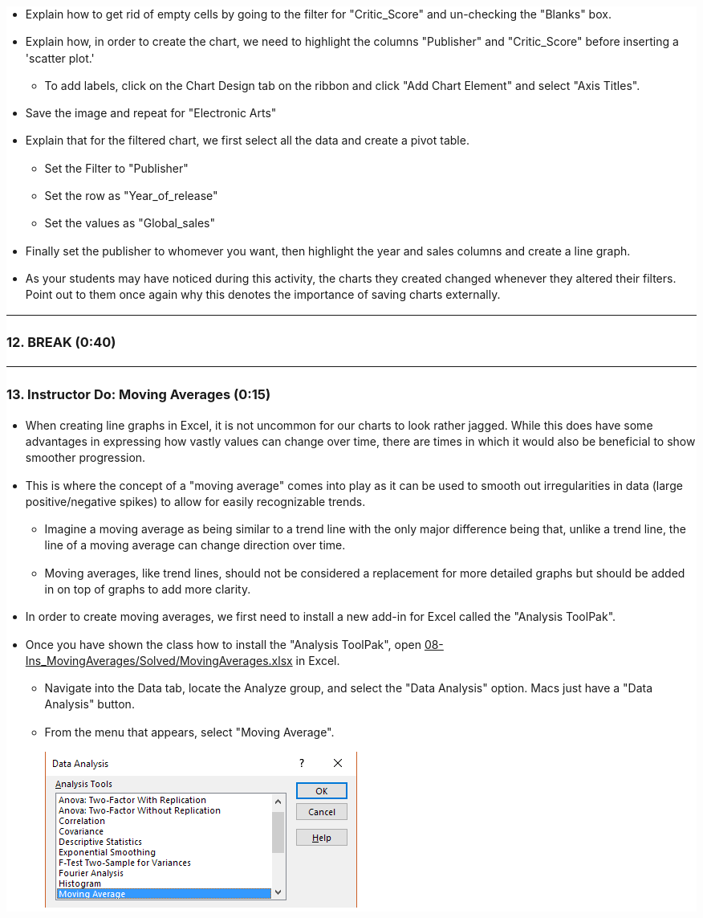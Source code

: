 * Explain how to get rid of empty cells by going to the filter for "Critic_Score" and un-checking the "Blanks" box.

* Explain how, in order to create the chart, we need to highlight the columns "Publisher" and "Critic_Score" before inserting a 'scatter plot.'

  * To add labels, click on the Chart Design tab on the ribbon and click "Add Chart Element" and select "Axis Titles".

* Save the image and repeat for "Electronic Arts"

* Explain that for the filtered chart, we first select all the data and create a pivot table.

  * Set the Filter to "Publisher"

  * Set the row as "Year_of_release"

  * Set the values as "Global_sales"

* Finally set the publisher to whomever you want, then highlight the year and sales columns and create a line graph.

* As your students may have noticed during this activity, the charts they created changed whenever they altered their filters. Point out to them once again why this denotes the importance of saving charts externally.

- - -

### 12. BREAK (0:40)

- - -

### 13. Instructor Do: Moving Averages (0:15)

* When creating line graphs in Excel, it is not uncommon for our charts to look rather jagged. While this does have some advantages in expressing how vastly values can change over time, there are times in which it would also be beneficial to show smoother progression.

* This is where the concept of a "moving average" comes into play as it can be used to smooth out irregularities in data (large positive/negative spikes) to allow for easily recognizable trends.

  * Imagine a moving average as being similar to a trend line with the only major difference being that, unlike a trend line, the line of a moving average can change direction over time.

  * Moving averages, like trend lines, should not be considered a replacement for more detailed graphs but should be added in on top of graphs to add more clarity.

* In order to create moving averages, we first need to install a new add-in for Excel called the "Analysis ToolPak".

* Once you have shown the class how to install the "Analysis ToolPak", open [08-Ins_MovingAverages/Solved/MovingAverages.xlsx](Activities/08-Ins_MovingAverages/Solved/MovingAverages.xlsx) in Excel.

  * Navigate into the Data tab, locate the Analyze group, and select the "Data Analysis" option. Macs just have a "Data Analysis" button.

  * From the menu that appears, select "Moving Average".

    ![Data Analysis](Images/PC_DataAnalysis.png)
